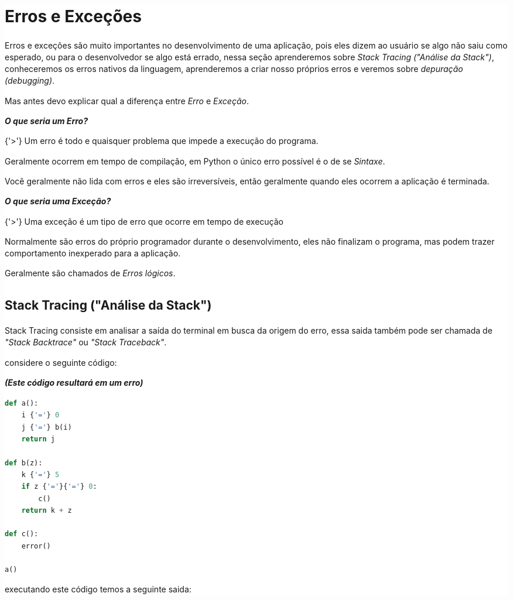 # Erros e Exceções

Erros e exceções são muito importantes no desenvolvimento de uma aplicação, pois eles dizem ao usuário se algo não saiu como esperado, ou para o desenvolvedor se algo está errado, nessa seção aprenderemos sobre *Stack Tracing ("Análise da Stack")*, conheceremos os erros nativos da linguagem, aprenderemos a criar nosso próprios erros e veremos sobre *depuração (debugging)*.

Mas antes devo explicar qual a diferença entre *Erro* e *Exceção*.

***O que seria um Erro?***

{'>'} Um erro é todo e quaisquer problema que impede a execução do programa.

Geralmente ocorrem em tempo de compilação, em Python o único erro possível é o de se *Sintaxe*.

Você geralmente não lida com erros e eles são irreversíveis, então geralmente quando eles ocorrem a aplicação é terminada.

***O que seria uma Exceção?***

{'>'} Uma exceção é um tipo de erro que ocorre em tempo de execução

Normalmente são erros do próprio programador durante o desenvolvimento, eles não finalizam o programa, mas podem trazer comportamento inexperado para a aplicação.

Geralmente são chamados de *Erros lógicos*.

## Stack Tracing ("Análise da Stack")

Stack Tracing consiste em analisar a saída do terminal em busca da origem do erro, essa saida também pode ser chamada de *"Stack Backtrace"* ou *"Stack Traceback"*.

considere o seguinte código:

***(Este código resultará em um erro)***


```python
def a():
    i {'='} 0
    j {'='} b(i)
    return j

def b(z):
    k {'='} 5
    if z {'='}{'='} 0:
        c()
    return k + z

def c():
    error()

a()
```

executando este código temos a seguinte saida:
